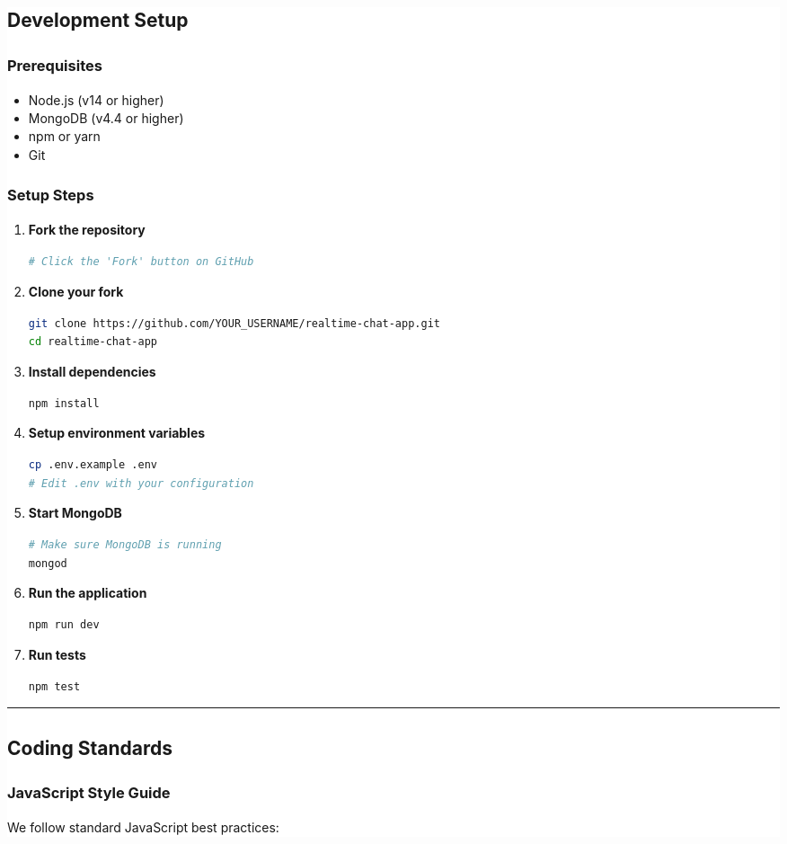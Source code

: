 
## Development Setup

### Prerequisites
- Node.js (v14 or higher)
- MongoDB (v4.4 or higher)
- npm or yarn
- Git

### Setup Steps

1. **Fork the repository**
   ```bash
   # Click the 'Fork' button on GitHub
   ```

2. **Clone your fork**
   ```bash
   git clone https://github.com/YOUR_USERNAME/realtime-chat-app.git
   cd realtime-chat-app
   ```

3. **Install dependencies**
   ```bash
   npm install
   ```

4. **Setup environment variables**
   ```bash
   cp .env.example .env
   # Edit .env with your configuration
   ```

5. **Start MongoDB**
   ```bash
   # Make sure MongoDB is running
   mongod
   ```

6. **Run the application**
   ```bash
   npm run dev
   ```

7. **Run tests**
   ```bash
   npm test
   ```

---

## Coding Standards

### JavaScript Style Guide
We follow standard JavaScript best practices:
